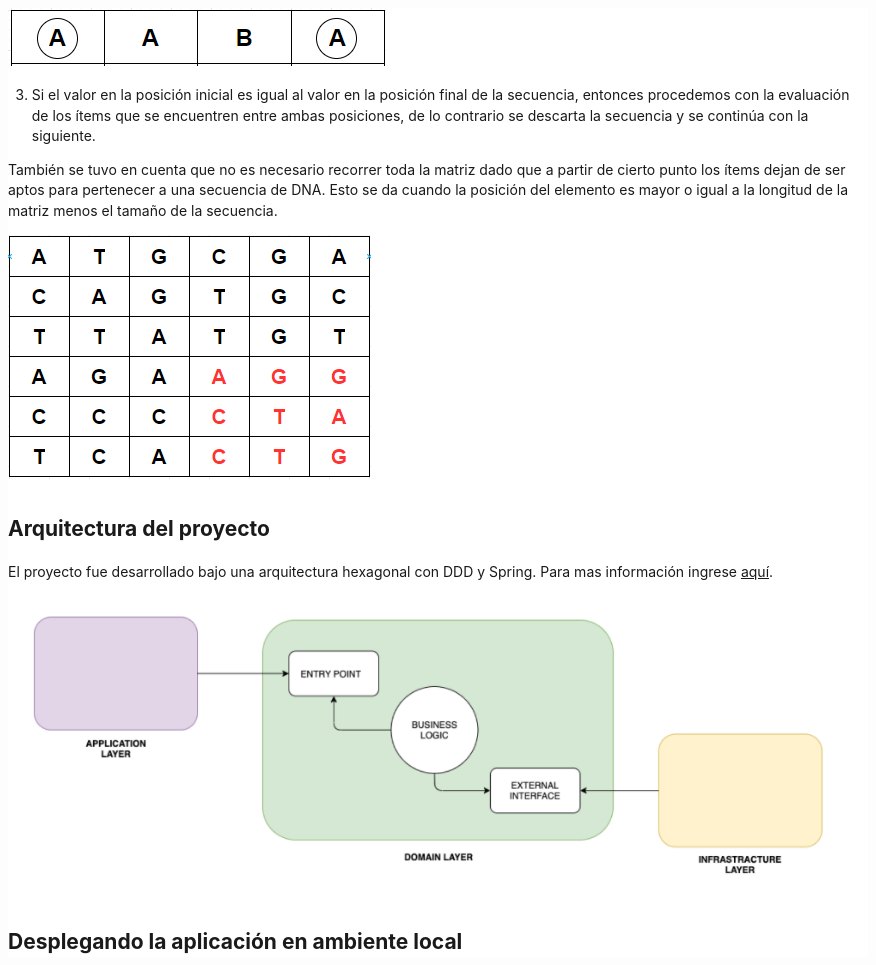    <img src="/images/checking-sequence.PNG"/>


3. Si el valor en la posición inicial es igual al valor en la posición final de la secuencia, entonces procedemos con la evaluación de los ítems que se encuentren entre ambas posiciones, de lo contrario se descarta la secuencia y se continúa con la siguiente.

También se tuvo en cuenta que no es necesario recorrer toda la matriz dado que a partir de cierto punto los ítems dejan de ser aptos para pertenecer a una secuencia de DNA.
Esto se da cuando la posición del elemento es mayor o igual a la longitud de la matriz menos el tamaño de la secuencia.

   <img src="/images/matrix-hole.PNG"/>

## Arquitectura del proyecto

El proyecto fue desarrollado bajo una arquitectura hexagonal con DDD y Spring. Para mas información ingrese [aquí](https://www.baeldung.com/hexagonal-architecture-ddd-spring).

   <img src="/images/hexagonal.PNG"/>

## Desplegando la aplicación en ambiente local
